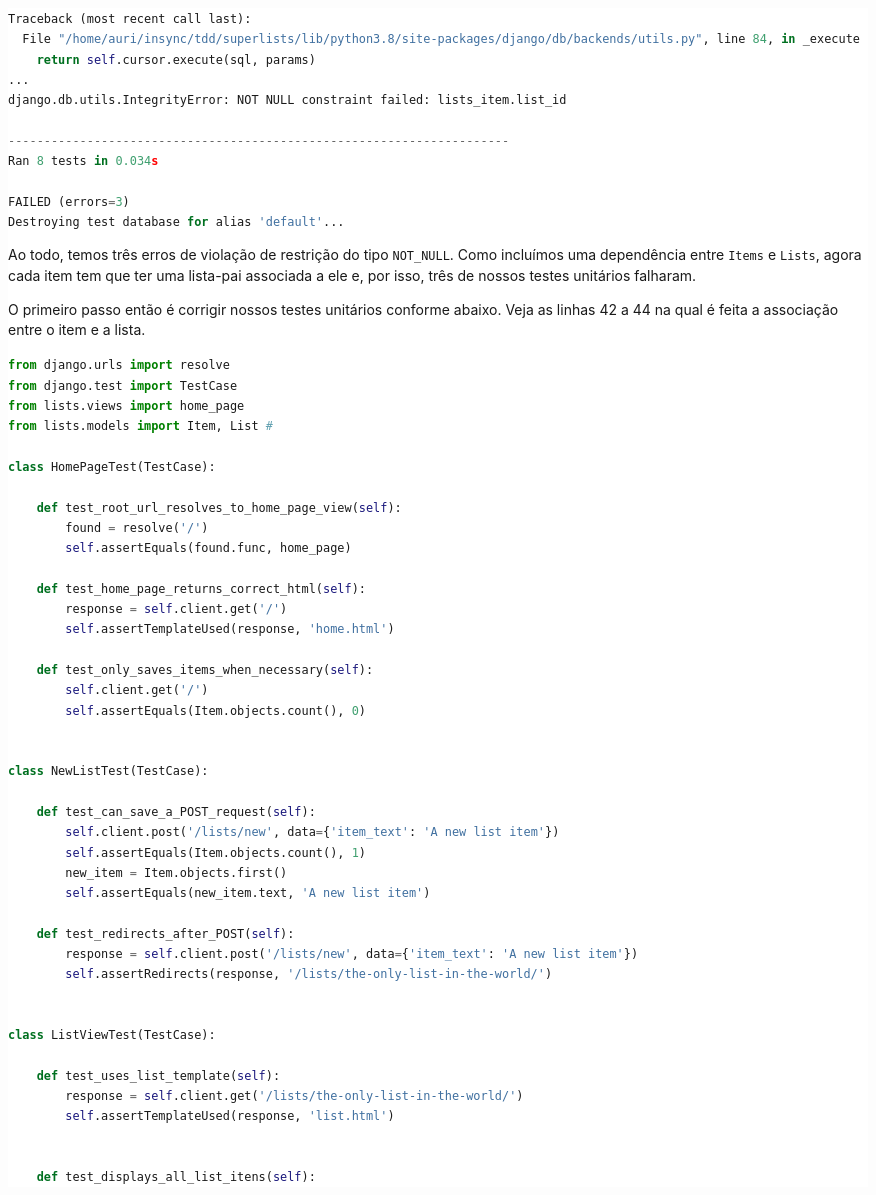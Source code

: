 ```python
Traceback (most recent call last):
  File "/home/auri/insync/tdd/superlists/lib/python3.8/site-packages/django/db/backends/utils.py", line 84, in _execute
    return self.cursor.execute(sql, params)
...
django.db.utils.IntegrityError: NOT NULL constraint failed: lists_item.list_id

----------------------------------------------------------------------
Ran 8 tests in 0.034s

FAILED (errors=3)
Destroying test database for alias 'default'...

```

Ao todo, temos três erros de violação de restrição do tipo `NOT_NULL`. Como incluímos uma dependência entre `Items` e `Lists`, agora cada item tem que ter uma lista-pai associada a ele e, por isso, três de nossos testes unitários falharam.

O primeiro passo então é corrigir nossos testes unitários conforme abaixo. Veja as linhas 42 a 44 na qual é feita a associação entre o item e a lista.

```python
from django.urls import resolve
from django.test import TestCase
from lists.views import home_page
from lists.models import Item, List #

class HomePageTest(TestCase):

	def test_root_url_resolves_to_home_page_view(self):
		found = resolve('/')
		self.assertEquals(found.func, home_page)

	def test_home_page_returns_correct_html(self):
		response = self.client.get('/')
		self.assertTemplateUsed(response, 'home.html')

	def test_only_saves_items_when_necessary(self):
		self.client.get('/')
		self.assertEquals(Item.objects.count(), 0)


class NewListTest(TestCase):

	def test_can_save_a_POST_request(self):
		self.client.post('/lists/new', data={'item_text': 'A new list item'})
		self.assertEquals(Item.objects.count(), 1)
		new_item = Item.objects.first()
		self.assertEquals(new_item.text, 'A new list item')

	def test_redirects_after_POST(self):
		response = self.client.post('/lists/new', data={'item_text': 'A new list item'})
		self.assertRedirects(response, '/lists/the-only-list-in-the-world/')


class ListViewTest(TestCase):

	def test_uses_list_template(self):
		response = self.client.get('/lists/the-only-list-in-the-world/')
		self.assertTemplateUsed(response, 'list.html')


	def test_displays_all_list_itens(self):
```